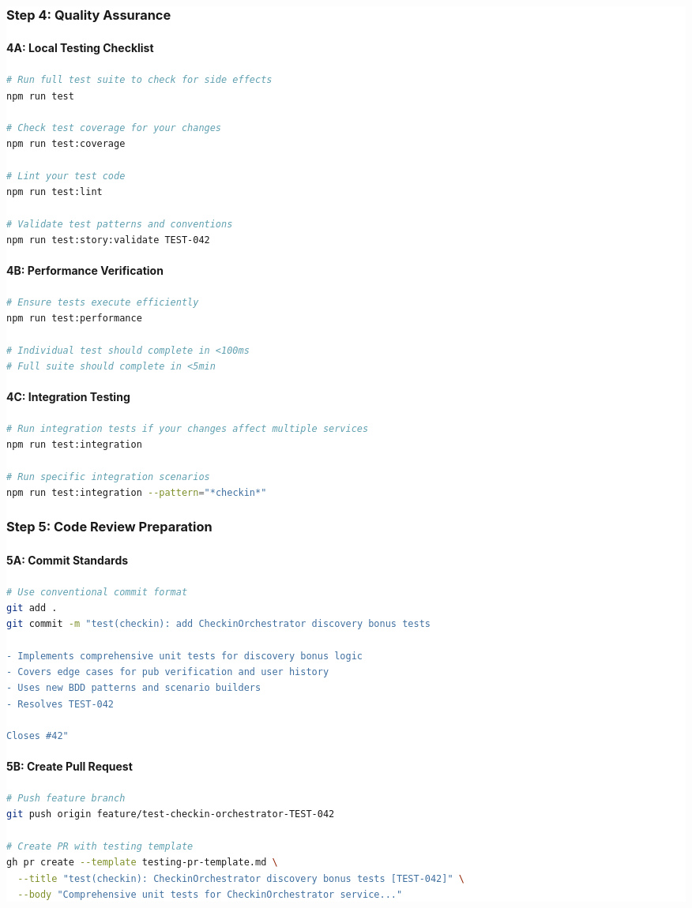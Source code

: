 ### **Step 4: Quality Assurance**

#### **4A: Local Testing Checklist**
```bash
# Run full test suite to check for side effects
npm run test

# Check test coverage for your changes
npm run test:coverage

# Lint your test code
npm run test:lint

# Validate test patterns and conventions
npm run test:story:validate TEST-042
```

#### **4B: Performance Verification**
```bash
# Ensure tests execute efficiently
npm run test:performance

# Individual test should complete in <100ms
# Full suite should complete in <5min
```

#### **4C: Integration Testing**
```bash
# Run integration tests if your changes affect multiple services
npm run test:integration

# Run specific integration scenarios
npm run test:integration --pattern="*checkin*"
```

### **Step 5: Code Review Preparation**

#### **5A: Commit Standards**
```bash
# Use conventional commit format
git add .
git commit -m "test(checkin): add CheckinOrchestrator discovery bonus tests

- Implements comprehensive unit tests for discovery bonus logic
- Covers edge cases for pub verification and user history
- Uses new BDD patterns and scenario builders
- Resolves TEST-042

Closes #42"
```

#### **5B: Create Pull Request**
```bash
# Push feature branch
git push origin feature/test-checkin-orchestrator-TEST-042

# Create PR with testing template
gh pr create --template testing-pr-template.md \
  --title "test(checkin): CheckinOrchestrator discovery bonus tests [TEST-042]" \
  --body "Comprehensive unit tests for CheckinOrchestrator service..."
```
